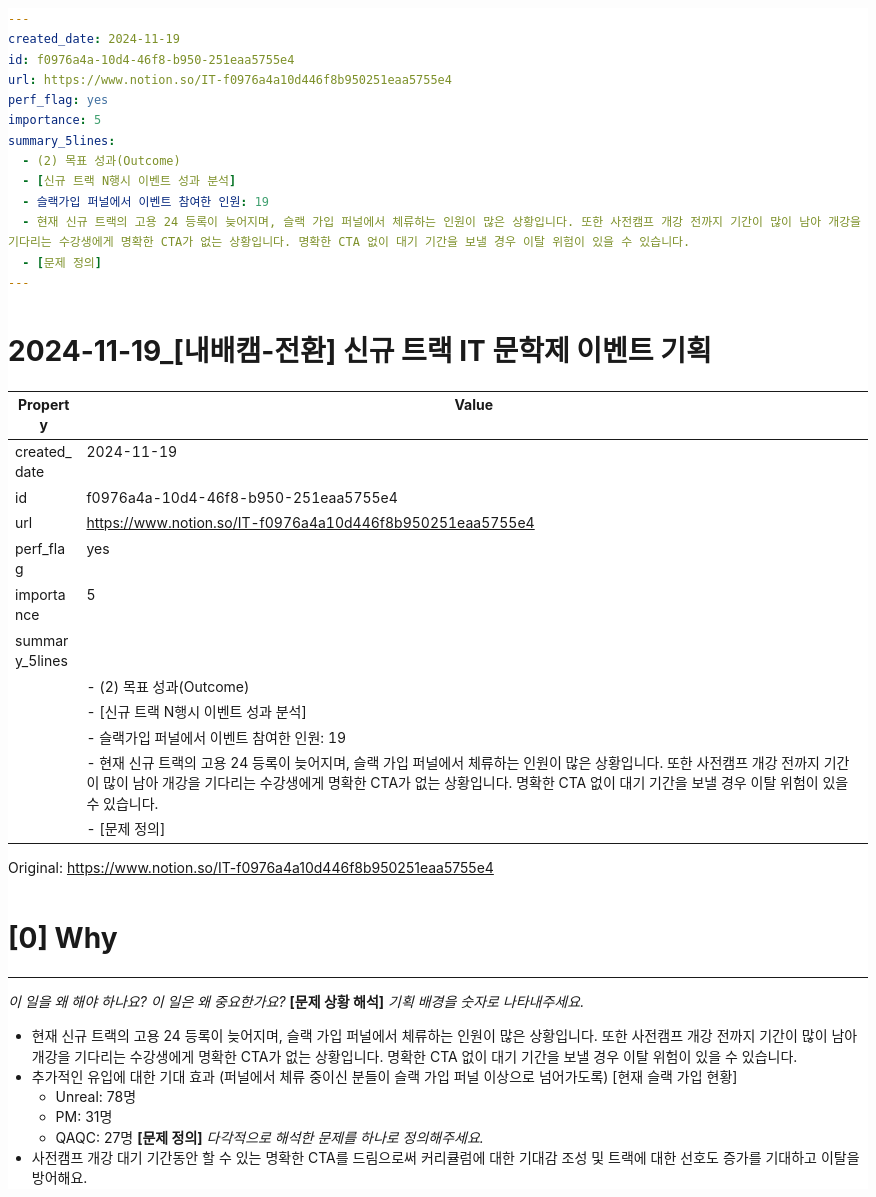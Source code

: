 ```yaml
---
created_date: 2024-11-19
id: f0976a4a-10d4-46f8-b950-251eaa5755e4
url: https://www.notion.so/IT-f0976a4a10d446f8b950251eaa5755e4
perf_flag: yes
importance: 5
summary_5lines:
  - (2) 목표 성과(Outcome)
  - [신규 트랙 N행시 이벤트 성과 분석]
  - 슬랙가입 퍼널에서 이벤트 참여한 인원: 19
  - 현재 신규 트랙의 고용 24 등록이 늦어지며, 슬랙 가입 퍼널에서 체류하는 인원이 많은 상황입니다. 또한 사전캠프 개강 전까지 기간이 많이 남아 개강을 기다리는 수강생에게 명확한 CTA가 없는 상황입니다. 명확한 CTA 없이 대기 기간을 보낼 경우 이탈 위험이 있을 수 있습니다.
  - [문제 정의]
---
```


# 2024-11-19_[내배캠-전환] 신규 트랙 IT 문학제 이벤트 기획

| Property | Value |
| --- | --- |
| created_date | 2024-11-19 |
| id | f0976a4a-10d4-46f8-b950-251eaa5755e4 |
| url | https://www.notion.so/IT-f0976a4a10d446f8b950251eaa5755e4 |
| perf_flag | yes |
| importance | 5 |
| summary_5lines | |
|  | - (2) 목표 성과(Outcome) |
|  | - [신규 트랙 N행시 이벤트 성과 분석] |
|  | - 슬랙가입 퍼널에서 이벤트 참여한 인원: 19 |
|  | - 현재 신규 트랙의 고용 24 등록이 늦어지며, 슬랙 가입 퍼널에서 체류하는 인원이 많은 상황입니다. 또한 사전캠프 개강 전까지 기간이 많이 남아 개강을 기다리는 수강생에게 명확한 CTA가 없는 상황입니다. 명확한 CTA 없이 대기 기간을 보낼 경우 이탈 위험이 있을 수 있습니다. |
|  | - [문제 정의] |

Original: https://www.notion.so/IT-f0976a4a10d446f8b950251eaa5755e4

# [0] Why

---
*이 일을 왜 해야 하나요? 이 일은 왜 중요한가요?*
**[문제 상황 해석]**
*기획 배경을 숫자로 나타내주세요.*
- 현재 신규 트랙의 고용 24 등록이 늦어지며, 슬랙 가입 퍼널에서 체류하는 인원이 많은 상황입니다. 또한 사전캠프 개강 전까지 기간이 많이 남아 개강을 기다리는 수강생에게 명확한 CTA가 없는 상황입니다. 명확한 CTA 없이 대기 기간을 보낼 경우 이탈 위험이 있을 수 있습니다.
- 추가적인 유입에 대한 기대 효과 (퍼널에서 체류 중이신 분들이 슬랙 가입 퍼널 이상으로 넘어가도록)
  [현재 슬랙 가입 현황]
  - Unreal: 78명
  - PM: 31명
  - QAQC: 27명
**[문제 정의]**
*다각적으로 해석한 문제를 하나로 정의해주세요.*
- 사전캠프 개강 대기 기간동안 할 수 있는 명확한 CTA를 드림으로써 커리큘럼에 대한 기대감 조성 및 트랙에 대한 선호도 증가를 기대하고 이탈을 방어해요.
